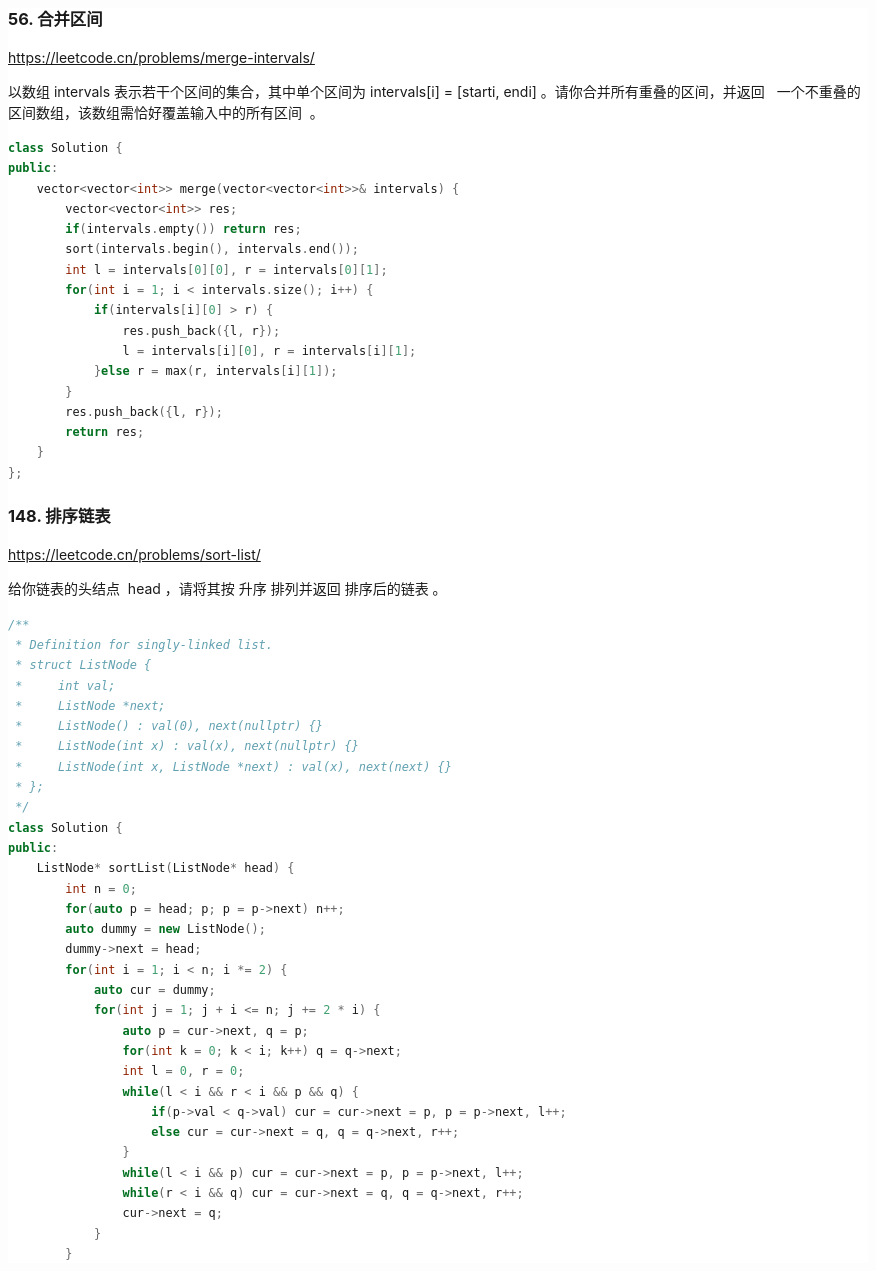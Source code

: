 ### 56. 合并区间

https://leetcode.cn/problems/merge-intervals/

以数组 intervals 表示若干个区间的集合，其中单个区间为 intervals[i] = [starti, endi] 。请你合并所有重叠的区间，并返回   一个不重叠的区间数组，该数组需恰好覆盖输入中的所有区间  。

```cpp
class Solution {
public:
    vector<vector<int>> merge(vector<vector<int>>& intervals) {
        vector<vector<int>> res;
        if(intervals.empty()) return res;
        sort(intervals.begin(), intervals.end());
        int l = intervals[0][0], r = intervals[0][1];
        for(int i = 1; i < intervals.size(); i++) {
            if(intervals[i][0] > r) {
                res.push_back({l, r});
                l = intervals[i][0], r = intervals[i][1];
            }else r = max(r, intervals[i][1]);
        }
        res.push_back({l, r});
        return res;
    }
};
```

### 148. 排序链表

https://leetcode.cn/problems/sort-list/

给你链表的头结点  head ，请将其按 升序 排列并返回 排序后的链表 。

```cpp
/**
 * Definition for singly-linked list.
 * struct ListNode {
 *     int val;
 *     ListNode *next;
 *     ListNode() : val(0), next(nullptr) {}
 *     ListNode(int x) : val(x), next(nullptr) {}
 *     ListNode(int x, ListNode *next) : val(x), next(next) {}
 * };
 */
class Solution {
public:
    ListNode* sortList(ListNode* head) {
        int n = 0;
        for(auto p = head; p; p = p->next) n++;
        auto dummy = new ListNode();
        dummy->next = head;
        for(int i = 1; i < n; i *= 2) {
            auto cur = dummy;
            for(int j = 1; j + i <= n; j += 2 * i) {
                auto p = cur->next, q = p;
                for(int k = 0; k < i; k++) q = q->next;
                int l = 0, r = 0;
                while(l < i && r < i && p && q) {
                    if(p->val < q->val) cur = cur->next = p, p = p->next, l++;
                    else cur = cur->next = q, q = q->next, r++;
                }
                while(l < i && p) cur = cur->next = p, p = p->next, l++;
                while(r < i && q) cur = cur->next = q, q = q->next, r++;
                cur->next = q;
            }
        }
```